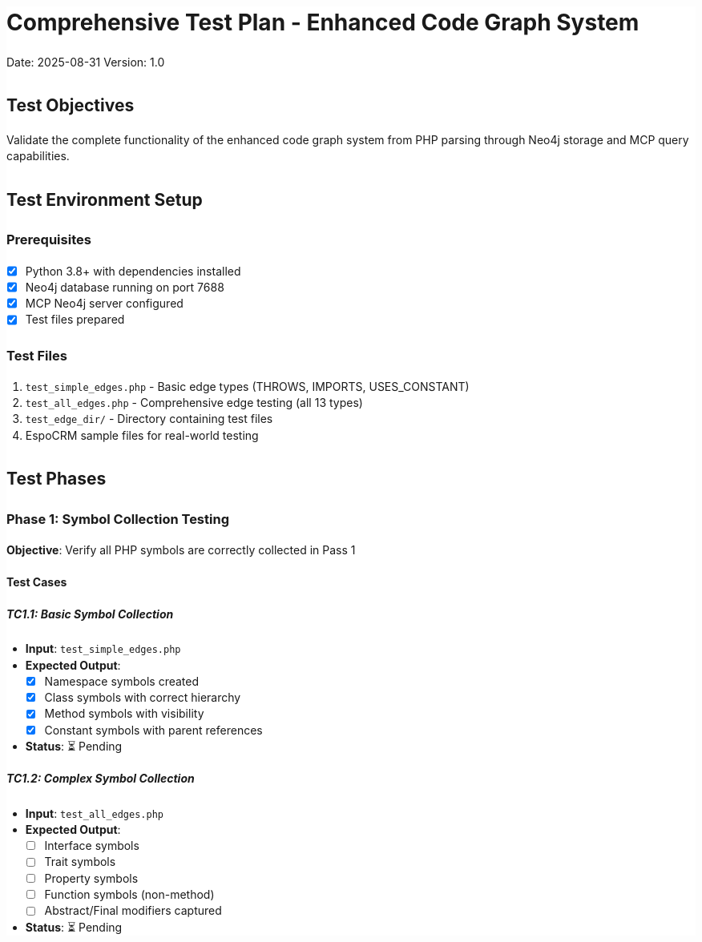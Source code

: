 # Comprehensive Test Plan - Enhanced Code Graph System
Date: 2025-08-31
Version: 1.0

## Test Objectives
Validate the complete functionality of the enhanced code graph system from PHP parsing through Neo4j storage and MCP query capabilities.

## Test Environment Setup

### Prerequisites
- [x] Python 3.8+ with dependencies installed
- [x] Neo4j database running on port 7688
- [x] MCP Neo4j server configured
- [x] Test files prepared

### Test Files
1. `test_simple_edges.php` - Basic edge types (THROWS, IMPORTS, USES_CONSTANT)
2. `test_all_edges.php` - Comprehensive edge testing (all 13 types)
3. `test_edge_dir/` - Directory containing test files
4. EspoCRM sample files for real-world testing

## Test Phases

### Phase 1: Symbol Collection Testing
**Objective**: Verify all PHP symbols are correctly collected in Pass 1

#### Test Cases

##### TC1.1: Basic Symbol Collection
- **Input**: `test_simple_edges.php`
- **Expected Output**:
  - [x] Namespace symbols created
  - [x] Class symbols with correct hierarchy
  - [x] Method symbols with visibility
  - [x] Constant symbols with parent references
- **Status**: ⏳ Pending

##### TC1.2: Complex Symbol Collection
- **Input**: `test_all_edges.php`
- **Expected Output**:
  - [ ] Interface symbols
  - [ ] Trait symbols
  - [ ] Property symbols
  - [ ] Function symbols (non-method)
  - [ ] Abstract/Final modifiers captured
- **Status**: ⏳ Pending
